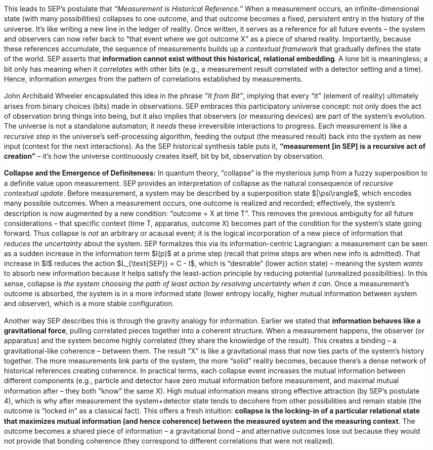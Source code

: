 This leads to SEP’s postulate that *“Measurement is Historical Reference.”* When a measurement occurs, an infinite-dimensional state (with many possibilities) collapses to one outcome, and that outcome becomes a fixed, persistent entry in the history of the universe. It’s like writing a new line in the ledger of reality. Once written, it serves as a reference for all future events – the system and observers can now refer back to “that event where we got outcome X” as a piece of shared reality. Importantly, because these references accumulate, the sequence of measurements builds up a *contextual framework* that gradually defines the state of the world. SEP asserts that **information cannot exist without this historical, relational embedding**. A lone bit is meaningless; a bit only has meaning when it *correlates* with other bits (e.g., a measurement result correlated with a detector setting and a time). Hence, information *emerges* from the pattern of correlations established by measurements.

John Archibald Wheeler encapsulated this idea in the phrase *“It from Bit”*, implying that every “it” (element of reality) ultimately arises from binary choices (bits) made in observations. SEP embraces this participatory universe concept: not only does the act of observation bring things into being, but it also implies that observers (or measuring devices) are part of the system’s evolution. The universe is not a standalone automaton; it *needs* these irreversible interactions to progress. Each measurement is like a *recursive step* in the universe’s self-processing algorithm, feeding the output (the measured result) back into the system as new input (context for the next interactions). As the SEP historical synthesis table puts it, **“measurement \[in SEP] is a recursive act of creation”** – it’s how the universe continuously creates itself, bit by bit, observation by observation.

**Collapse and the Emergence of Definiteness:** In quantum theory, “collapse” is the mysterious jump from a fuzzy superposition to a definite value upon measurement. SEP provides an interpretation of collapse as the natural consequence of *recursive contextual update*. Before measurement, a system may be described by a superposition state \$|\psi\rangle\$, which encodes many possible outcomes. When a measurement occurs, one outcome is realized and recorded; effectively, the system’s description is now augmented by a new condition: “outcome = X at time T”. This removes the previous ambiguity for all future considerations – that specific context (time T, apparatus, outcome X) becomes part of the condition for the system’s state going forward. Thus collapse is *not* an arbitrary or acausal event; it is the logical incorporation of a new piece of information that *reduces the uncertainty* about the system. SEP formalizes this via its information-centric Lagrangian: a measurement can be seen as a sudden increase in the information term \$I(p)\$ at a prime step (recall that prime steps are when new info is admitted). That increase in \$I\$ reduces the action \$L\_{\text{SEP}} = C - I\$, which is “desirable” (lower action state) – meaning the system *wants* to absorb new information because it helps satisfy the least-action principle by reducing potential (unrealized possibilities). In this sense, collapse is *the system choosing the path of least action by resolving uncertainty when it can*. Once a measurement’s outcome is absorbed, the system is in a more informed state (lower entropy locally, higher mutual information between system and observer), which is a more stable configuration.

Another way SEP describes this is through the gravity analogy for information. Earlier we stated that **information behaves like a gravitational force**, pulling correlated pieces together into a coherent structure. When a measurement happens, the observer (or apparatus) and the system become highly correlated (they share the knowledge of the result). This creates a binding – a gravitational-like coherence – between them. The result “X” is like a gravitational mass that now ties parts of the system’s history together. The more measurements link parts of the system, the more “solid” reality becomes, because there’s a dense network of historical references creating coherence. In practical terms, each collapse event increases the mutual information between different components (e.g., particle and detector have zero mutual information before measurement, and maximal mutual information after – they both “know” the same X). High mutual information means strong effective attraction (by SEP’s postulate 4), which is why after measurement the system+detector state tends to decohere from other possibilities and remain stable (the outcome is “locked in” as a classical fact). This offers a fresh intuition: **collapse is the locking-in of a particular relational state that maximizes mutual information (and hence coherence) between the measured system and the measuring context**. The outcome becomes a shared piece of information – a gravitational bond – and alternative outcomes lose out because they would not provide that bonding coherence (they correspond to different correlations that were not realized).
